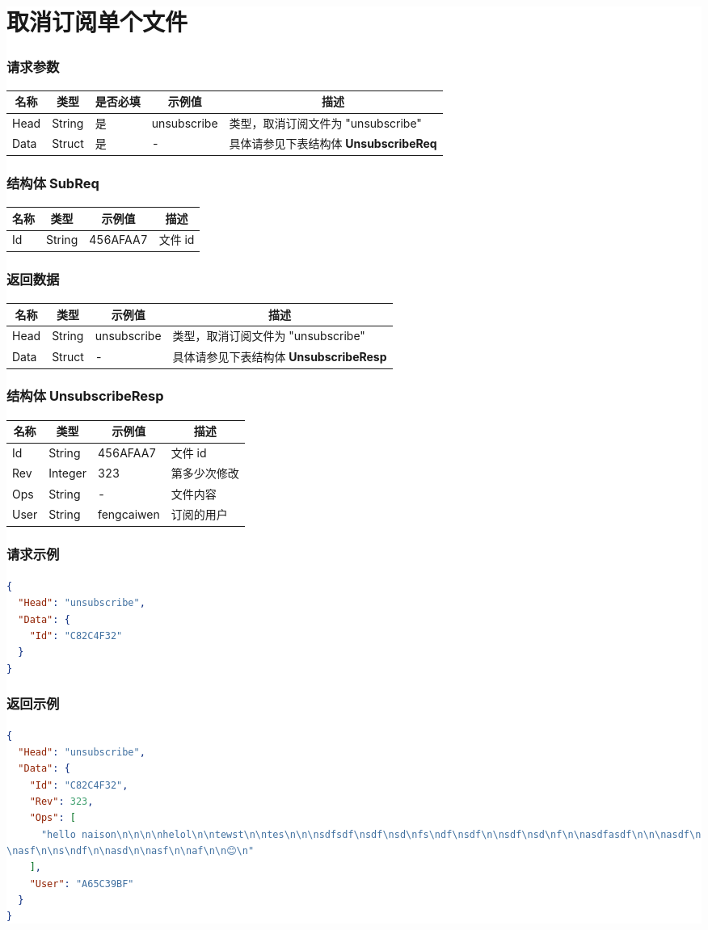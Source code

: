 # 取消订阅单个文件

### 请求参数

| 名称   | 类型     | 是否必填 | 示例值         | 描述                            |
|------|--------|------|-------------|-------------------------------|
| Head | String | 是    | unsubscribe | 类型，取消订阅文件为 "unsubscribe"      |
| Data | Struct | 是    | -           | 具体请参见下表结构体 **UnsubscribeReq** |

### 结构体 SubReq

| 名称       | 类型              | 示例值              | 描述                      |
|----------|-----------------|------------------|-------------------------|
| Id       | String          | 456AFAA7         | 文件 id                   |

### 返回数据

| 名称   | 类型     | 示例值         | 描述                             |
|------|--------|-------------|--------------------------------|
| Head | String | unsubscribe | 类型，取消订阅文件为 "unsubscribe"       |
| Data | Struct | -           | 具体请参见下表结构体 **UnsubscribeResp** |

### 结构体 UnsubscribeResp

| 名称   | 类型      | 示例值        | 描述     |
|------|---------|------------|--------|
| Id   | String  | 456AFAA7   | 文件 id  |
| Rev  | Integer | 323        | 第多少次修改 |
| Ops  | String  | -          | 文件内容   |
| User | String  | fengcaiwen | 订阅的用户  |

### 请求示例

```json
{
  "Head": "unsubscribe",
  "Data": {
    "Id": "C82C4F32"
  }
}
```

### 返回示例

```json
{
  "Head": "unsubscribe",
  "Data": {
    "Id": "C82C4F32",
    "Rev": 323,
    "Ops": [
      "hello naison\n\n\n\nhelol\n\ntewst\n\ntes\n\n\nsdfsdf\nsdf\nsd\nfs\ndf\nsdf\n\nsdf\nsd\nf\n\nasdfasdf\n\n\nasdf\n\nasf\n\ns\ndf\n\nasd\n\nasf\n\naf\n\n😊\n"
    ],
    "User": "A65C39BF"
  }
}
```